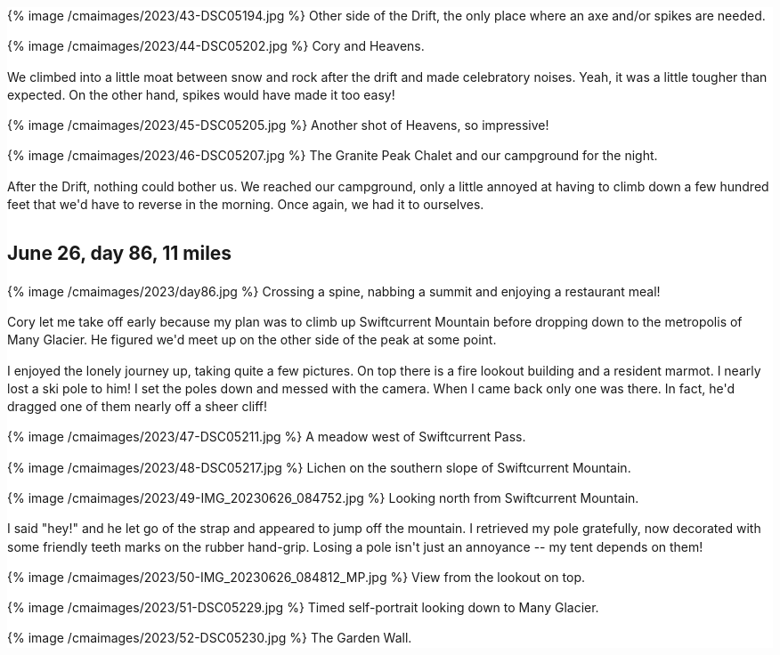 {% image /cmaimages/2023/43-DSC05194.jpg %}
Other side of the Drift, the only place where an axe and/or spikes
are needed.

{% image /cmaimages/2023/44-DSC05202.jpg %}
Cory and Heavens.

We climbed into a little moat between snow and rock after the drift and
made celebratory noises. Yeah, it was a little tougher than expected. On
the other hand, spikes would have made it too easy!

{% image /cmaimages/2023/45-DSC05205.jpg %}
Another shot of Heavens, so impressive!

{% image /cmaimages/2023/46-DSC05207.jpg %}
The Granite Peak Chalet and our campground for the night.

After the Drift, nothing could bother us. We reached our campground, only
a little annoyed at having to climb down a few hundred feet that we'd have
to reverse in the morning. Once again, we had it to ourselves.

## June 26, day 86, 11 miles

{% image /cmaimages/2023/day86.jpg %}
Crossing a spine, nabbing a summit and enjoying a restaurant meal!

Cory let me take off early because my plan was to climb up Swiftcurrent
Mountain before dropping down to the metropolis of Many Glacier. He
figured we'd meet up on the other side of the peak at some point.

I enjoyed the lonely journey up, taking quite a few pictures. On top
there is a fire lookout building and a resident marmot. I nearly lost
a ski pole to him! I set the poles down and messed with the camera.
When I came back only one was there. In fact, he'd dragged one of them
nearly off a sheer cliff!

{% image /cmaimages/2023/47-DSC05211.jpg %}
A meadow west of Swiftcurrent Pass.

{% image /cmaimages/2023/48-DSC05217.jpg %}
Lichen on the southern slope of Swiftcurrent Mountain.

{% image /cmaimages/2023/49-IMG_20230626_084752.jpg %}
Looking north from Swiftcurrent Mountain.

I said "hey!" and he let go of the strap and appeared to jump off the
mountain. I retrieved my pole gratefully, now decorated with some
friendly teeth marks on the rubber hand-grip. Losing a pole isn't just
an annoyance -- my tent depends on them!

{% image /cmaimages/2023/50-IMG_20230626_084812_MP.jpg %}
View from the lookout on top.

{% image /cmaimages/2023/51-DSC05229.jpg %}
Timed self-portrait looking down to Many Glacier.

{% image /cmaimages/2023/52-DSC05230.jpg %}
The Garden Wall.
